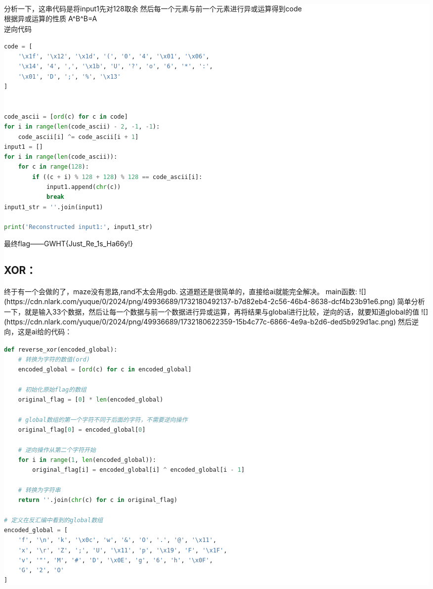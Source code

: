 

分析一下，这串代码是将input1先对128取余 然后每一个元素与前一个元素进行异或运算得到code  
根据异或运算的性质 A^B^B=A  
逆向代码

```python
code = [
    '\x1f', '\x12', '\x1d', '(', '0', '4', '\x01', '\x06', 
    '\x14', '4', ',', '\x1b', 'U', '?', 'o', '6', '*', ':', 
    '\x01', 'D', ';', '%', '\x13'
]


code_ascii = [ord(c) for c in code]
for i in range(len(code_ascii) - 2, -1, -1):
    code_ascii[i] ^= code_ascii[i + 1]
input1 = []
for i in range(len(code_ascii)):
    for c in range(128):
        if ((c + i) % 128 + 128) % 128 == code_ascii[i]:
            input1.append(chr(c))
            break
input1_str = ''.join(input1)

print('Reconstructed input1:', input1_str)
```



最终flag——GWHT{Just_Re_1s_Ha66y!}

<h2 id="HZmyV">XOR：</h2>
终于有一个会做的了，maze没有思路,rand不太会用gdb.  
这道题还是很简单的，直接给ai就能完全解决。  
main函数:  
![](https://cdn.nlark.com/yuque/0/2024/png/49936689/1732180492137-b7d82eb4-2c56-46b4-8638-dcf4b23b91e6.png)  
简单分析一下，就是输入33个数据，然后让每一个数据与前一个数据进行异或运算，再将结果与global进行比较，逆向的话，就要知道global的值  
![](https://cdn.nlark.com/yuque/0/2024/png/49936689/1732180622359-15b4c77c-6866-4e9a-b2d6-ded5b929d1ac.png)  
然后逆向，这是ai给的代码：  


```python
def reverse_xor(encoded_global):  
    # 转换为字符的数值(ord)  
    encoded_global = [ord(c) for c in encoded_global]  
    
    # 初始化原始flag的数组  
    original_flag = [0] * len(encoded_global)  
    
    # global数组的第一个字符不同于后面的字符，不需要逆向操作  
    original_flag[0] = encoded_global[0]  
    
    # 逆向操作从第二个字符开始  
    for i in range(1, len(encoded_global)):  
        original_flag[i] = encoded_global[i] ^ encoded_global[i - 1]  
    
    # 转换为字符串  
    return ''.join(chr(c) for c in original_flag)  

# 定义在反汇编中看到的global数组  
encoded_global = [  
    'f', '\n', 'k', '\x0c', 'w', '&', 'O', '.', '@', '\x11',  
    'x', '\r', 'Z', ';', 'U', '\x11', 'p', '\x19', 'F', '\x1F',  
    'v', '"', 'M', '#', 'D', '\x0E', 'g', '6', 'h', '\x0F',  
    'G', '2', 'O'  
]  
```